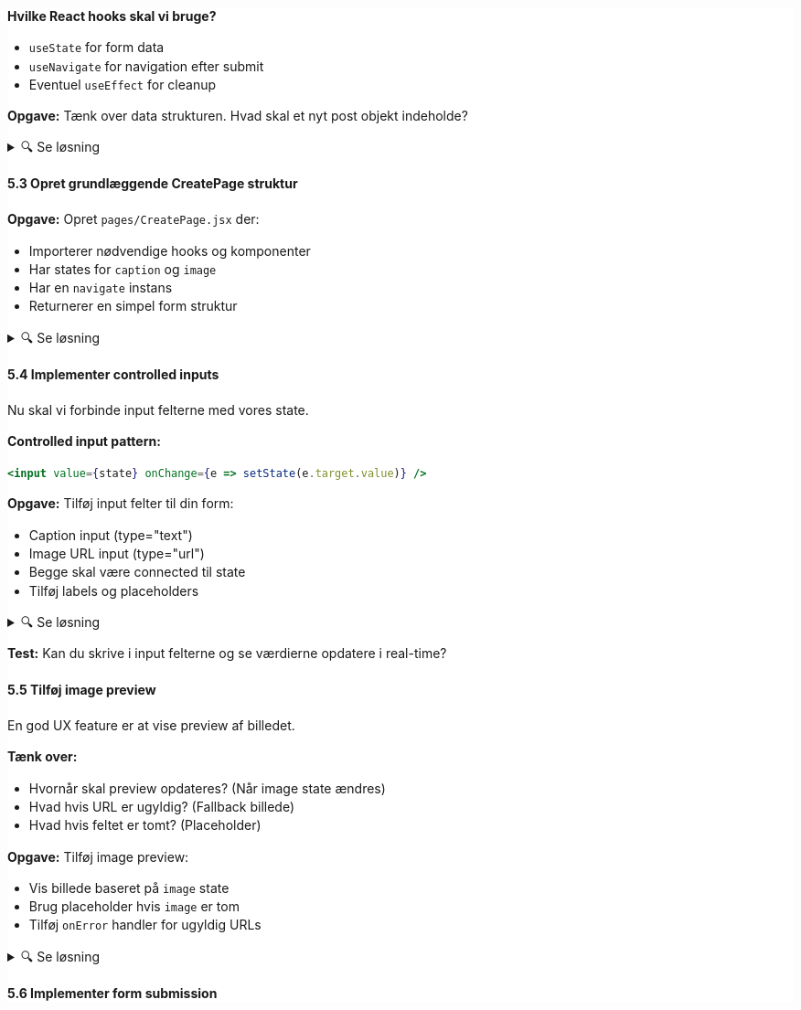 **Hvilke React hooks skal vi bruge?**

- `useState` for form data
- `useNavigate` for navigation efter submit
- Eventuel `useEffect` for cleanup

**Opgave:** Tænk over data strukturen. Hvad skal et nyt post objekt indeholde?

<details><summary>🔍 Se løsning</summary></details>

#### 5.3 Opret grundlæggende CreatePage struktur

**Opgave:** Opret `pages/CreatePage.jsx` der:

- Importerer nødvendige hooks og komponenter
- Har states for `caption` og `image`
- Har en `navigate` instans
- Returnerer en simpel form struktur

<details><summary>🔍 Se løsning</summary></details>

#### 5.4 Implementer controlled inputs

Nu skal vi forbinde input felterne med vores state.

**Controlled input pattern:**

```jsx
<input value={state} onChange={e => setState(e.target.value)} />
```

**Opgave:** Tilføj input felter til din form:

- Caption input (type="text")
- Image URL input (type="url")
- Begge skal være connected til state
- Tilføj labels og placeholders

<details><summary>🔍 Se løsning</summary></details>

**Test:** Kan du skrive i input felterne og se værdierne opdatere i real-time?

#### 5.5 Tilføj image preview

En god UX feature er at vise preview af billedet.

**Tænk over:**

- Hvornår skal preview opdateres? (Når image state ændres)
- Hvad hvis URL er ugyldig? (Fallback billede)
- Hvad hvis feltet er tomt? (Placeholder)

**Opgave:** Tilføj image preview:

- Vis billede baseret på `image` state
- Brug placeholder hvis `image` er tom
- Tilføj `onError` handler for ugyldig URLs

<details><summary>🔍 Se løsning</summary></details>

#### 5.6 Implementer form submission
